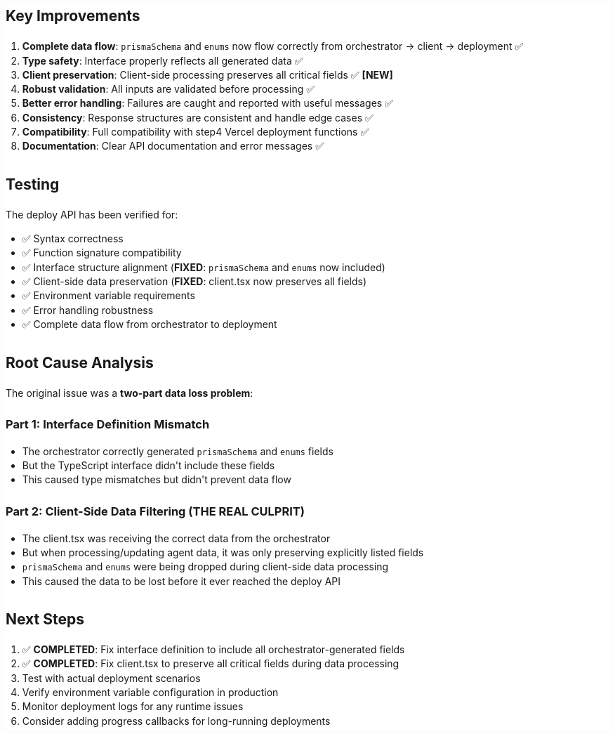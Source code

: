 ## Key Improvements
1. **Complete data flow**: `prismaSchema` and `enums` now flow correctly from orchestrator → client → deployment ✅
2. **Type safety**: Interface properly reflects all generated data ✅
3. **Client preservation**: Client-side processing preserves all critical fields ✅ **[NEW]**
4. **Robust validation**: All inputs are validated before processing ✅
5. **Better error handling**: Failures are caught and reported with useful messages ✅
6. **Consistency**: Response structures are consistent and handle edge cases ✅
7. **Compatibility**: Full compatibility with step4 Vercel deployment functions ✅
8. **Documentation**: Clear API documentation and error messages ✅

## Testing
The deploy API has been verified for:
- ✅ Syntax correctness
- ✅ Function signature compatibility  
- ✅ Interface structure alignment (**FIXED**: `prismaSchema` and `enums` now included)
- ✅ Client-side data preservation (**FIXED**: client.tsx now preserves all fields)
- ✅ Environment variable requirements
- ✅ Error handling robustness
- ✅ Complete data flow from orchestrator to deployment

## Root Cause Analysis
The original issue was a **two-part data loss problem**:

### Part 1: Interface Definition Mismatch
- The orchestrator correctly generated `prismaSchema` and `enums` fields
- But the TypeScript interface didn't include these fields
- This caused type mismatches but didn't prevent data flow

### Part 2: Client-Side Data Filtering (THE REAL CULPRIT)
- The client.tsx was receiving the correct data from the orchestrator
- But when processing/updating agent data, it was only preserving explicitly listed fields
- `prismaSchema` and `enums` were being dropped during client-side data processing
- This caused the data to be lost before it ever reached the deploy API

## Next Steps
1. ✅ **COMPLETED**: Fix interface definition to include all orchestrator-generated fields
2. ✅ **COMPLETED**: Fix client.tsx to preserve all critical fields during data processing
3. Test with actual deployment scenarios
4. Verify environment variable configuration in production
5. Monitor deployment logs for any runtime issues
6. Consider adding progress callbacks for long-running deployments 